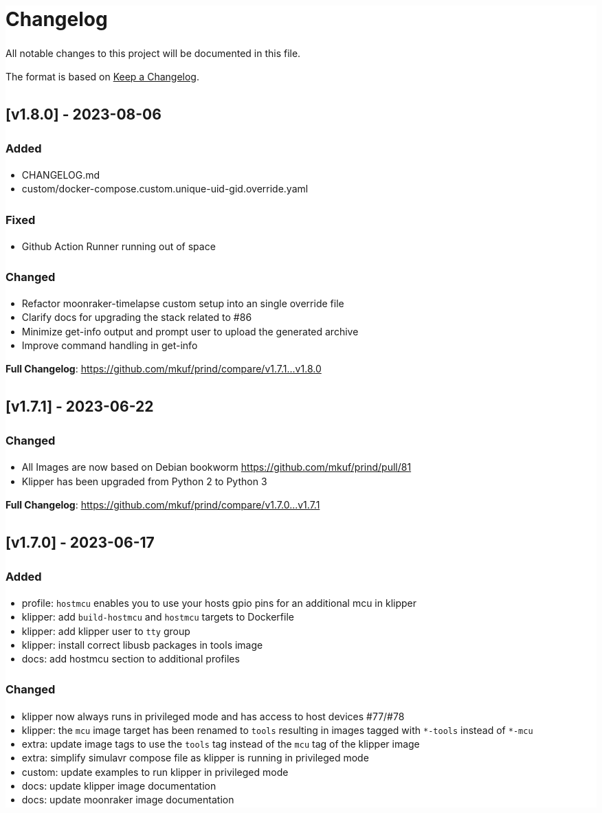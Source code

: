 # Changelog

All notable changes to this project will be documented in this file.

The format is based on [Keep a Changelog](https://keepachangelog.com/en/1.0.0/).



## [v1.8.0] - 2023-08-06
### Added
- CHANGELOG.md
- custom/docker-compose.custom.unique-uid-gid.override.yaml
### Fixed
- Github Action Runner running out of space
### Changed
- Refactor moonraker-timelapse custom setup into an single override file
- Clarify docs for upgrading the stack related to #86
- Minimize get-info output and prompt user to upload the generated archive
- Improve command handling in get-info

**Full Changelog**: https://github.com/mkuf/prind/compare/v1.7.1...v1.8.0

## [v1.7.1] - 2023-06-22
### Changed
- All Images are now based on Debian bookworm https://github.com/mkuf/prind/pull/81
- Klipper has been upgraded from Python 2 to Python 3

**Full Changelog**: https://github.com/mkuf/prind/compare/v1.7.0...v1.7.1

## [v1.7.0] - 2023-06-17
### Added
- profile: `hostmcu` enables you to use your hosts gpio pins for an additional mcu in klipper
- klipper: add `build-hostmcu` and `hostmcu` targets to Dockerfile
- klipper: add klipper user to `tty` group
- klipper: install correct libusb packages in tools image
- docs: add hostmcu section to additional profiles

### Changed
- klipper now always runs in privileged mode and has access to host devices #77/#78
- klipper: the `mcu` image target has been renamed to `tools` resulting in images tagged with `*-tools` instead of `*-mcu`
- extra: update image tags to use the `tools` tag instead of the `mcu` tag of the klipper image
- extra: simplify simulavr compose file as klipper is running in privileged mode
- custom: update examples to run klipper in privileged mode
- docs: update klipper image documentation
- docs: update moonraker image documentation
